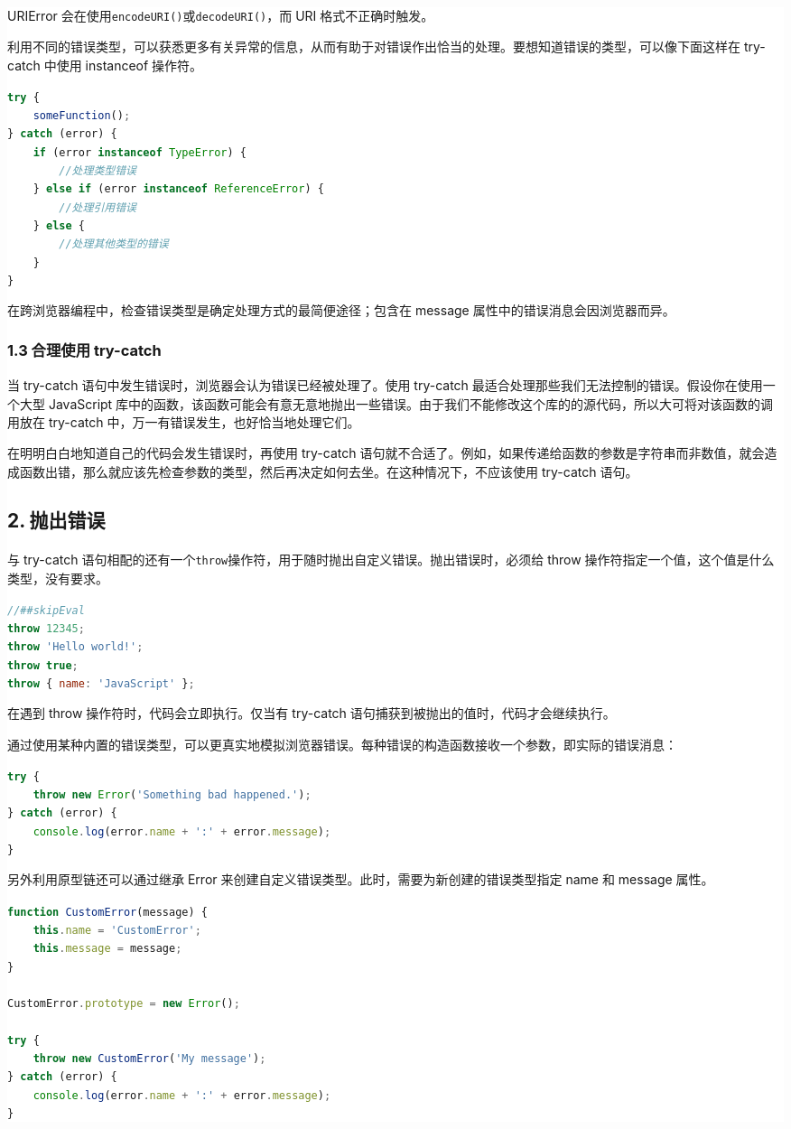 URIError 会在使用`encodeURI()`或`decodeURI()`，而 URI 格式不正确时触发。

利用不同的错误类型，可以获悉更多有关异常的信息，从而有助于对错误作出恰当的处理。要想知道错误的类型，可以像下面这样在 try-catch 中使用 instanceof 操作符。

```js
try {
	someFunction();
} catch (error) {
	if (error instanceof TypeError) {
		//处理类型错误
	} else if (error instanceof ReferenceError) {
		//处理引用错误
	} else {
		//处理其他类型的错误
	}
}
```

在跨浏览器编程中，检查错误类型是确定处理方式的最简便途径；包含在 message 属性中的错误消息会因浏览器而异。

### 1.3 合理使用 try-catch

当 try-catch 语句中发生错误时，浏览器会认为错误已经被处理了。使用 try-catch 最适合处理那些我们无法控制的错误。假设你在使用一个大型 JavaScript 库中的函数，该函数可能会有意无意地抛出一些错误。由于我们不能修改这个库的的源代码，所以大可将对该函数的调用放在 try-catch 中，万一有错误发生，也好恰当地处理它们。

在明明白白地知道自己的代码会发生错误时，再使用 try-catch 语句就不合适了。例如，如果传递给函数的参数是字符串而非数值，就会造成函数出错，那么就应该先检查参数的类型，然后再决定如何去坐。在这种情况下，不应该使用 try-catch 语句。

## 2. 抛出错误

与 try-catch 语句相配的还有一个`throw`操作符，用于随时抛出自定义错误。抛出错误时，必须给 throw 操作符指定一个值，这个值是什么类型，没有要求。

```js
//##skipEval
throw 12345;
throw 'Hello world!';
throw true;
throw { name: 'JavaScript' };
```

在遇到 throw 操作符时，代码会立即执行。仅当有 try-catch 语句捕获到被抛出的值时，代码才会继续执行。

通过使用某种内置的错误类型，可以更真实地模拟浏览器错误。每种错误的构造函数接收一个参数，即实际的错误消息：

```js
try {
	throw new Error('Something bad happened.');
} catch (error) {
	console.log(error.name + ':' + error.message);
}
```

另外利用原型链还可以通过继承 Error 来创建自定义错误类型。此时，需要为新创建的错误类型指定 name 和 message 属性。

```js
function CustomError(message) {
	this.name = 'CustomError';
	this.message = message;
}

CustomError.prototype = new Error();

try {
	throw new CustomError('My message');
} catch (error) {
	console.log(error.name + ':' + error.message);
}
```
